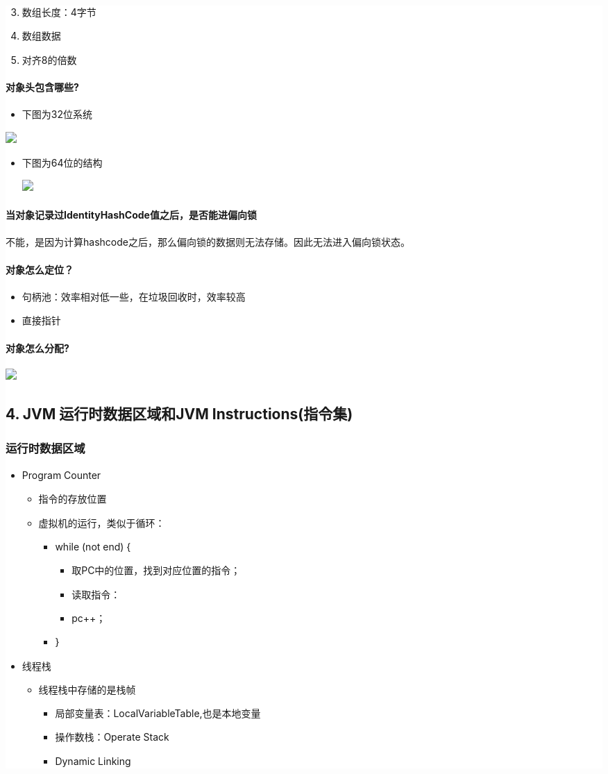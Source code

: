    3. 数组长度：4字节
   
   4. 数组数据
   
   5. 对齐8的倍数

#### 对象头包含哪些?

- 下图为32位系统

![](C:\Users\自来也\AppData\Roaming\marktext\images\2023-07-29-10-55-01-image.png)        

- 下图为64位的结构
  
  ![](C:\Users\自来也\AppData\Roaming\marktext\images\2023-07-29-10-59-46-image.png)

#### 当对象记录过IdentityHashCode值之后，是否能进偏向锁

不能，是因为计算hashcode之后，那么偏向锁的数据则无法存储。因此无法进入偏向锁状态。

#### 对象怎么定位？

- 句柄池：效率相对低一些，在垃圾回收时，效率较高

- 直接指针

#### 对象怎么分配?

![](C:\Users\自来也\AppData\Roaming\marktext\images\2023-07-29-11-10-58-image.png)

## 4. JVM 运行时数据区域和JVM Instructions(指令集)

### 运行时数据区域

- Program Counter
  
  - 指令的存放位置
  
  - 虚拟机的运行，类似于循环：
    
    - while (not end) {
      
      - 取PC中的位置，找到对应位置的指令；
      
      - 读取指令：
      
      - pc++；
    
    - }

- 线程栈
  
  - 线程栈中存储的是栈帧
    
    - 局部变量表：LocalVariableTable,也是本地变量
    
    - 操作数栈：Operate Stack
    
    - Dynamic Linking
    